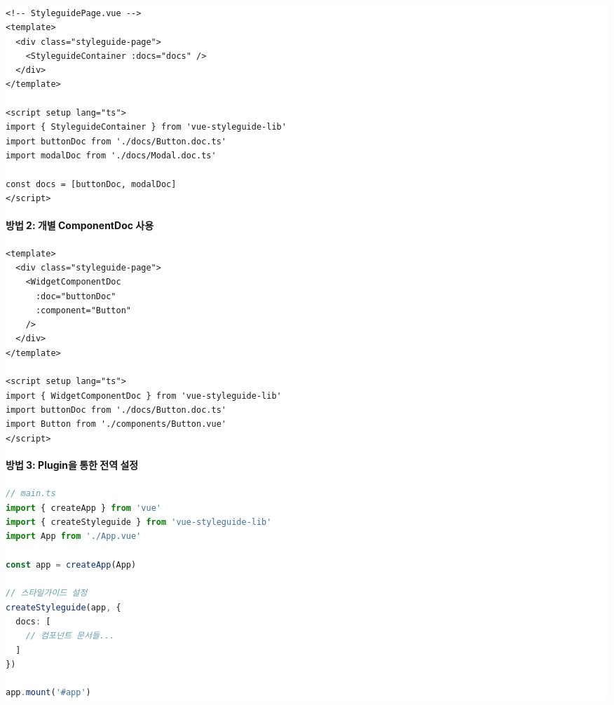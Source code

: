 ```vue
<!-- StyleguidePage.vue -->
<template>
  <div class="styleguide-page">
    <StyleguideContainer :docs="docs" />
  </div>
</template>

<script setup lang="ts">
import { StyleguideContainer } from 'vue-styleguide-lib'
import buttonDoc from './docs/Button.doc.ts'
import modalDoc from './docs/Modal.doc.ts'

const docs = [buttonDoc, modalDoc]
</script>
```

#### 방법 2: 개별 ComponentDoc 사용

```vue
<template>
  <div class="styleguide-page">
    <WidgetComponentDoc 
      :doc="buttonDoc"
      :component="Button"
    />
  </div>
</template>

<script setup lang="ts">
import { WidgetComponentDoc } from 'vue-styleguide-lib'
import buttonDoc from './docs/Button.doc.ts'
import Button from './components/Button.vue'
</script>
```

#### 방법 3: Plugin을 통한 전역 설정

```typescript
// main.ts
import { createApp } from 'vue'
import { createStyleguide } from 'vue-styleguide-lib'
import App from './App.vue'

const app = createApp(App)

// 스타일가이드 설정
createStyleguide(app, {
  docs: [
    // 컴포넌트 문서들...
  ]
})

app.mount('#app')
```
